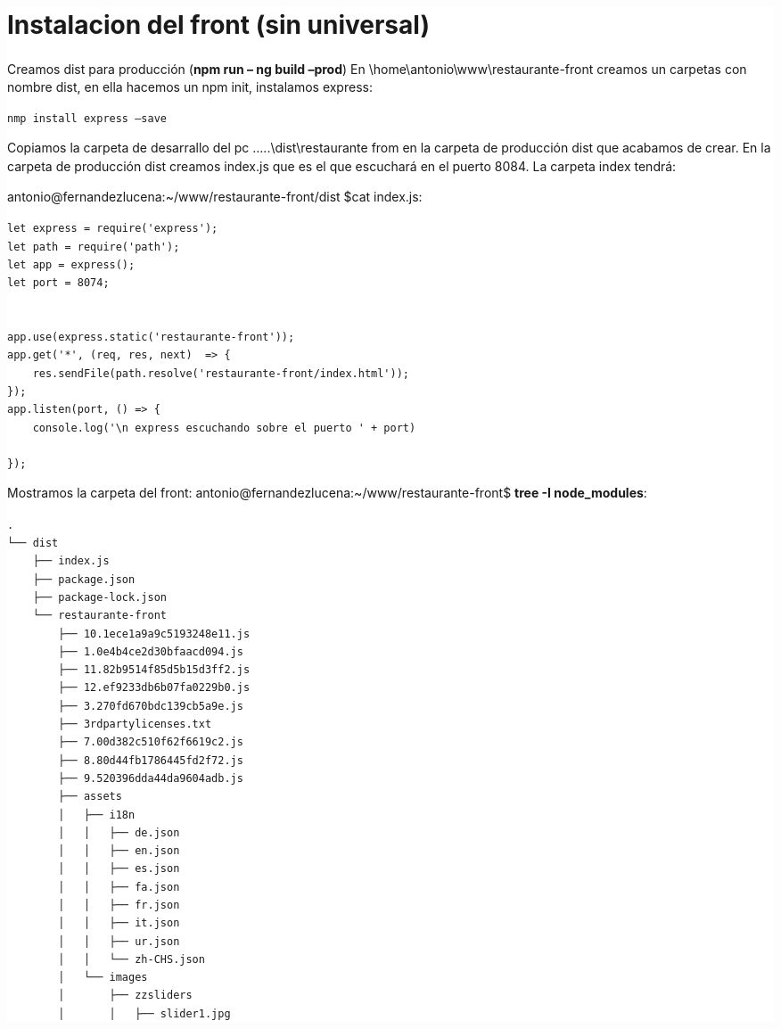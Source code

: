 # Instalacion del front (sin universal)

Creamos dist para producción (**npm run – ng build –prod**)
En \home\antonio\www\restaurante-front creamos un carpetas con nombre
dist, en ella hacemos un npm init, instalamos express:

```
nmp install express –save
```

Copiamos la carpeta de desarrallo del pc …..\dist\restaurante from en la carpeta de producción dist que acabamos de crear.
En la carpeta de producción dist creamos index.js que es el que escuchará en el puerto 8084. La carpeta index tendrá:

antonio@fernandezlucena:~/www/restaurante-front/dist $cat index.js:

```
let express = require('express');
let path = require('path');
let app = express();
let port = 8074;


app.use(express.static('restaurante-front'));
app.get('*', (req, res, next)  => {
    res.sendFile(path.resolve('restaurante-front/index.html'));
});
app.listen(port, () => {
    console.log('\n express escuchando sobre el puerto ' + port)

});
```

Mostramos la carpeta del front:
antonio@fernandezlucena:~/www/restaurante-front$ **tree -I node_modules**:

```
.
└── dist
    ├── index.js
    ├── package.json
    ├── package-lock.json
    └── restaurante-front
        ├── 10.1ece1a9a9c5193248e11.js
        ├── 1.0e4b4ce2d30bfaacd094.js
        ├── 11.82b9514f85d5b15d3ff2.js
        ├── 12.ef9233db6b07fa0229b0.js
        ├── 3.270fd670bdc139cb5a9e.js
        ├── 3rdpartylicenses.txt
        ├── 7.00d382c510f62f6619c2.js
        ├── 8.80d44fb1786445fd2f72.js
        ├── 9.520396dda44da9604adb.js
        ├── assets
        │   ├── i18n
        │   │   ├── de.json
        │   │   ├── en.json
        │   │   ├── es.json
        │   │   ├── fa.json
        │   │   ├── fr.json
        │   │   ├── it.json
        │   │   ├── ur.json
        │   │   └── zh-CHS.json
        │   └── images
        │       ├── zzsliders
        │       │   ├── slider1.jpg
```
